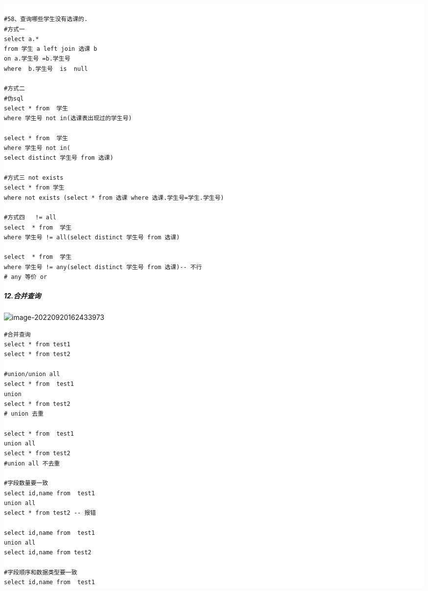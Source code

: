 ```mysql

#58、查询哪些学生没有选课的.
#方式一
select a.*
from 学生 a left join 选课 b 
on a.学生号 =b.学生号 
where  b.学生号  is  null 

#方式二
#伪sql
select * from  学生
where 学生号 not in(选课表出现过的学生号)

select * from  学生
where 学生号 not in(
select distinct 学生号 from 选课)

#方式三 not exists
select * from 学生
where not exists (select * from 选课 where 选课.学生号=学生.学生号)

#方式四   != all
select  * from  学生
where 学生号 != all(select distinct 学生号 from 选课)

select  * from  学生
where 学生号 != any(select distinct 学生号 from 选课)-- 不行
# any 等价 or 
```





##### 12.合并查询

![image-20220920162433973](202209015-mysql基础01.assets/image-20220920162433973.png)

```mysql
#合并查询
select * from test1
select * from test2

#union/union all
select * from  test1 
union
select * from test2
# union 去重

select * from  test1 
union all
select * from test2
#union all 不去重

#字段数量要一致
select id,name from  test1 
union all
select * from test2 -- 报错

select id,name from  test1 
union all
select id,name from test2 

#字段顺序和数据类型要一致
select id,name from  test1 
```